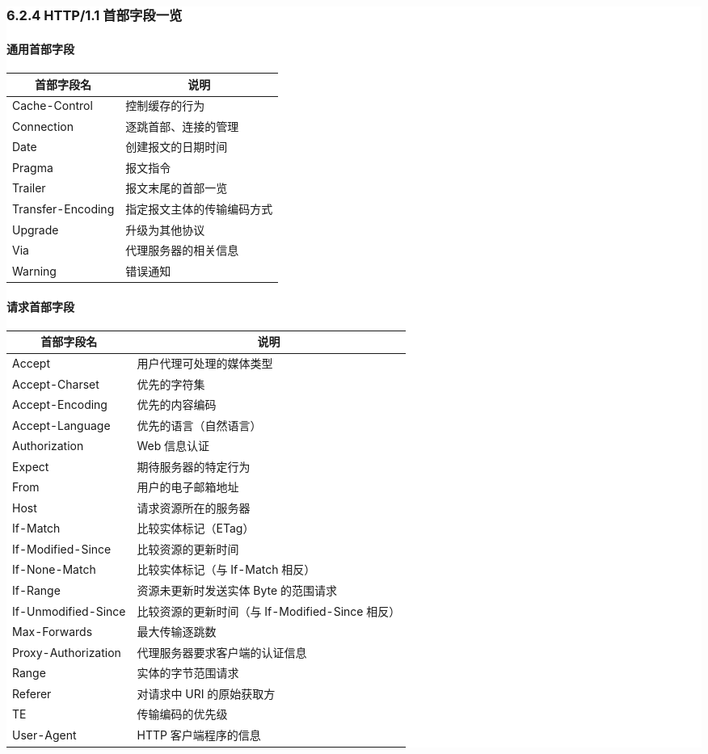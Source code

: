 ### 6.2.4 HTTP/1.1 首部字段一览
#### 通用首部字段

| 首部字段名        | 说明                       |
| ---- | -------------------------- |
| Cache-Control     | 控制缓存的行为             |
| Connection        | 逐跳首部、连接的管理       |
| Date              | 创建报文的日期时间         |
| Pragma            | 报文指令                   |
| Trailer           | 报文末尾的首部一览         |
| Transfer-Encoding | 指定报文主体的传输编码方式 |
| Upgrade           | 升级为其他协议             |
| Via               | 代理服务器的相关信息       |
| Warning           | 错误通知                   |

#### 请求首部字段

| 首部字段名          | 说明                                            |
| ------------------- | ----------------------------------------------- |
| Accept              | 用户代理可处理的媒体类型                        |
| Accept-Charset      | 优先的字符集                                    |
| Accept-Encoding     | 优先的内容编码                                  |
| Accept-Language     | 优先的语言（自然语言）                          |
| Authorization       | Web 信息认证                                    |
| Expect              | 期待服务器的特定行为                            |
| From                | 用户的电子邮箱地址                              |
| Host                | 请求资源所在的服务器                            |
| If-Match            | 比较实体标记（ETag）                            |
| If-Modified-Since   | 比较资源的更新时间                              |
| If-None-Match       | 比较实体标记（与 If-Match 相反）                |
| If-Range            | 资源未更新时发送实体 Byte 的范围请求            |
| If-Unmodified-Since | 比较资源的更新时间（与 If-Modified-Since 相反） |
| Max-Forwards        | 最大传输逐跳数                                  |
| Proxy-Authorization | 代理服务器要求客户端的认证信息                  |
| Range               | 实体的字节范围请求                              |
| Referer             | 对请求中 URI 的原始获取方                       |
| TE                  | 传输编码的优先级                                |
| User-Agent          | HTTP 客户端程序的信息                           |
